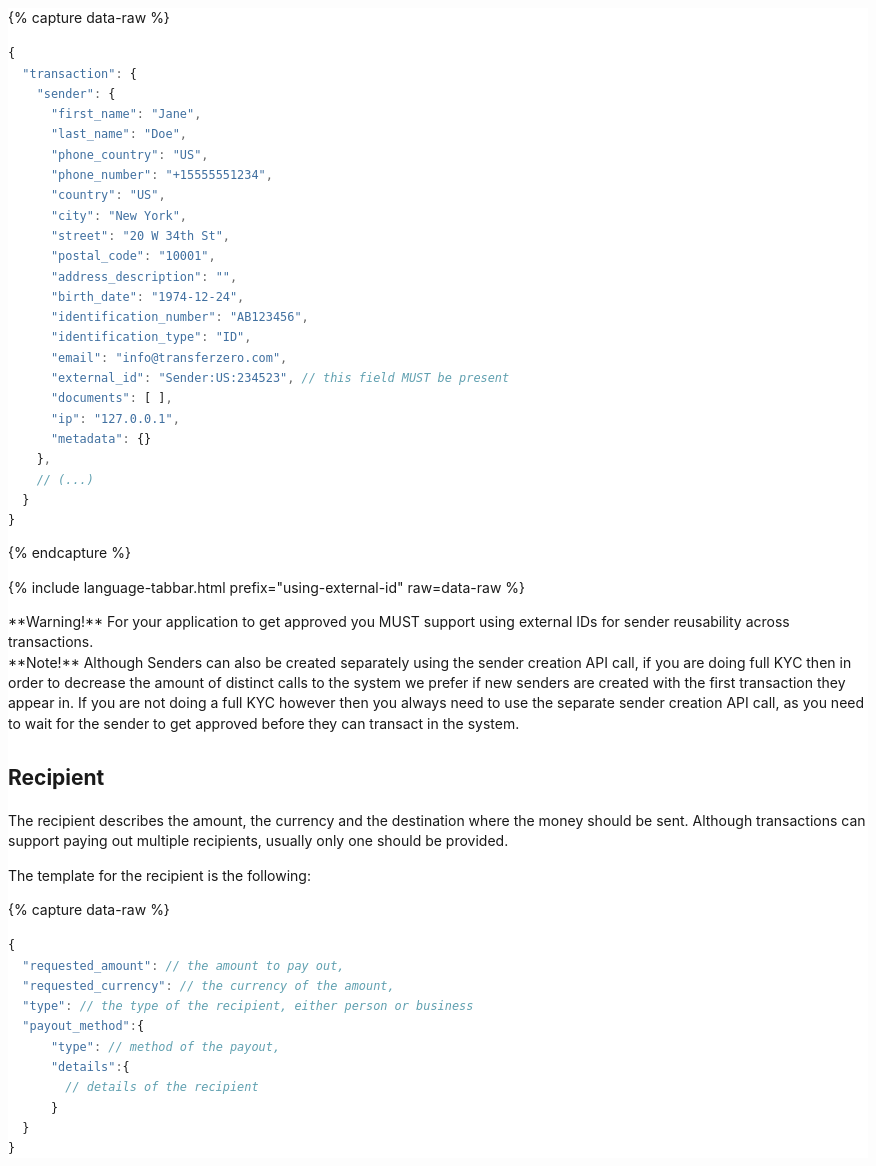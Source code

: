 {% capture data-raw %}
```javascript
{
  "transaction": {
    "sender": {
      "first_name": "Jane",
      "last_name": "Doe",
      "phone_country": "US",
      "phone_number": "+15555551234",
      "country": "US",
      "city": "New York",
      "street": "20 W 34th St",
      "postal_code": "10001",
      "address_description": "",
      "birth_date": "1974-12-24",
      "identification_number": "AB123456",
      "identification_type": "ID",
      "email": "info@transferzero.com",
      "external_id": "Sender:US:234523", // this field MUST be present
      "documents": [ ],
      "ip": "127.0.0.1",
      "metadata": {}
    },
    // (...)
  }
}
```
{% endcapture %}

{% include language-tabbar.html prefix="using-external-id" raw=data-raw %}

<div class="alert alert-warning" markdown="1">
**Warning!** For your application to get approved you MUST support using external IDs for sender reusability across transactions.
</div>

<div class="alert alert-info" markdown="1">
**Note!** Although Senders can also be created separately using the sender creation API call, if you are doing full KYC then in order to decrease the amount of distinct calls to the system we prefer if new senders are created with the first transaction they appear in. If you are not doing a full KYC however then you always need to use the separate sender creation API call, as you need to wait for the sender to get approved before they can transact in the system.
</div>

## Recipient

The recipient describes the amount, the currency and the destination where the money should be sent. Although transactions can support paying out multiple recipients, usually only one should be provided.

The template for the recipient is the following:

{% capture data-raw %}
```javascript
{
  "requested_amount": // the amount to pay out,
  "requested_currency": // the currency of the amount,
  "type": // the type of the recipient, either person or business
  "payout_method":{
      "type": // method of the payout,
      "details":{
        // details of the recipient
      }
  }
}
```